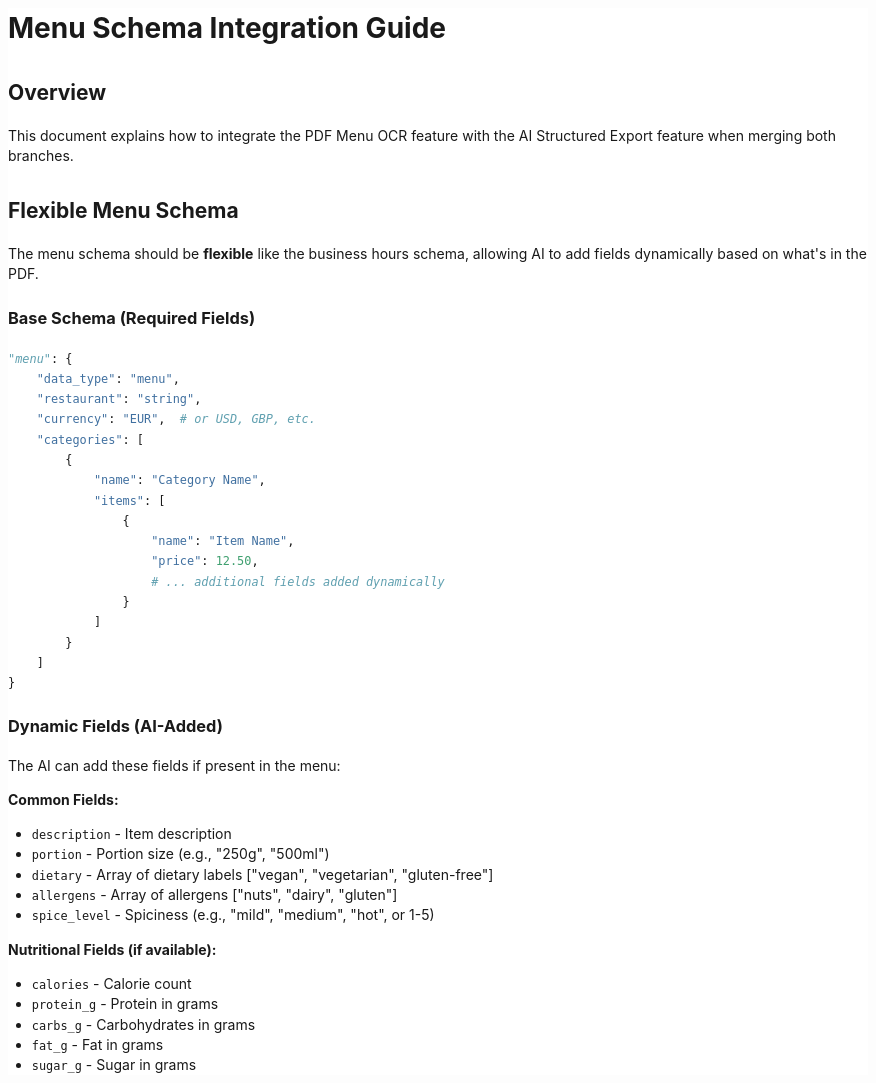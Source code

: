 # Menu Schema Integration Guide

## Overview

This document explains how to integrate the PDF Menu OCR feature with the AI Structured Export feature when merging both branches.

## Flexible Menu Schema

The menu schema should be **flexible** like the business hours schema, allowing AI to add fields dynamically based on what's in the PDF.

### Base Schema (Required Fields)

```python
"menu": {
    "data_type": "menu",
    "restaurant": "string",
    "currency": "EUR",  # or USD, GBP, etc.
    "categories": [
        {
            "name": "Category Name",
            "items": [
                {
                    "name": "Item Name",
                    "price": 12.50,
                    # ... additional fields added dynamically
                }
            ]
        }
    ]
}
```

### Dynamic Fields (AI-Added)

The AI can add these fields if present in the menu:

**Common Fields:**
- `description` - Item description
- `portion` - Portion size (e.g., "250g", "500ml")
- `dietary` - Array of dietary labels ["vegan", "vegetarian", "gluten-free"]
- `allergens` - Array of allergens ["nuts", "dairy", "gluten"]
- `spice_level` - Spiciness (e.g., "mild", "medium", "hot", or 1-5)

**Nutritional Fields (if available):**
- `calories` - Calorie count
- `protein_g` - Protein in grams
- `carbs_g` - Carbohydrates in grams
- `fat_g` - Fat in grams
- `sugar_g` - Sugar in grams
